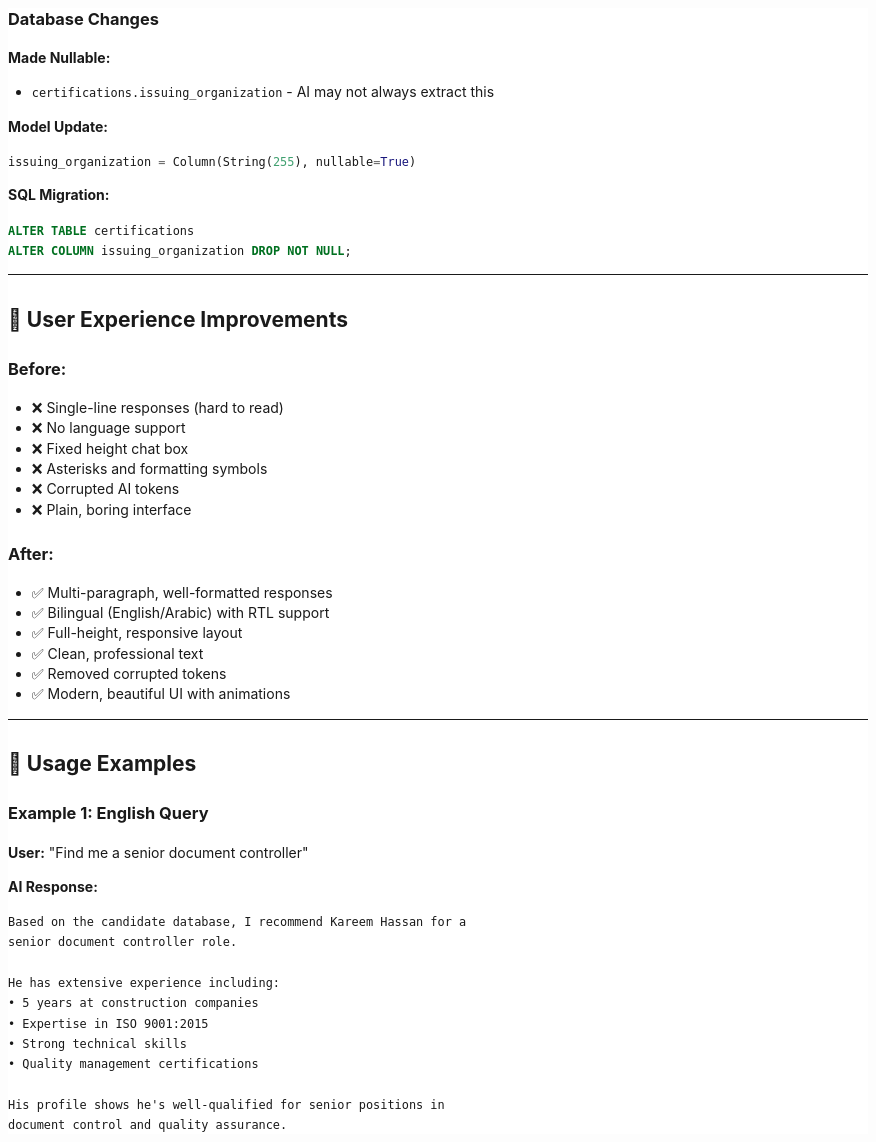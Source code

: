 
### Database Changes

**Made Nullable:**
- `certifications.issuing_organization` - AI may not always extract this

**Model Update:**
```python
issuing_organization = Column(String(255), nullable=True)
```

**SQL Migration:**
```sql
ALTER TABLE certifications 
ALTER COLUMN issuing_organization DROP NOT NULL;
```

---

## 📱 User Experience Improvements

### Before:
- ❌ Single-line responses (hard to read)
- ❌ No language support
- ❌ Fixed height chat box
- ❌ Asterisks and formatting symbols
- ❌ Corrupted AI tokens
- ❌ Plain, boring interface

### After:
- ✅ Multi-paragraph, well-formatted responses
- ✅ Bilingual (English/Arabic) with RTL support
- ✅ Full-height, responsive layout
- ✅ Clean, professional text
- ✅ Removed corrupted tokens
- ✅ Modern, beautiful UI with animations

---

## 🚀 Usage Examples

### Example 1: English Query
**User:** "Find me a senior document controller"

**AI Response:**
```
Based on the candidate database, I recommend Kareem Hassan for a 
senior document controller role.

He has extensive experience including:
• 5 years at construction companies
• Expertise in ISO 9001:2015
• Strong technical skills
• Quality management certifications

His profile shows he's well-qualified for senior positions in 
document control and quality assurance.
```
